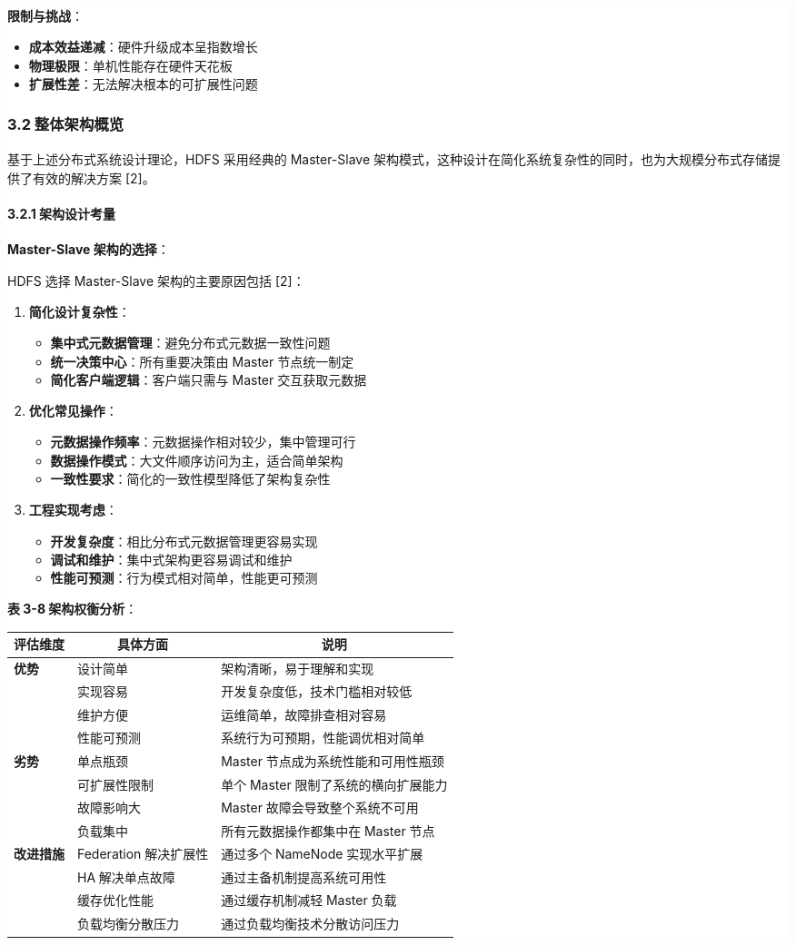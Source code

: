   **限制与挑战**：

   - **成本效益递减**：硬件升级成本呈指数增长
   - **物理极限**：单机性能存在硬件天花板
   - **扩展性差**：无法解决根本的可扩展性问题

### 3.2 整体架构概览

基于上述分布式系统设计理论，HDFS 采用经典的 Master-Slave 架构模式，这种设计在简化系统复杂性的同时，也为大规模分布式存储提供了有效的解决方案 [2]。

#### 3.2.1 架构设计考量

**Master-Slave 架构的选择**：

HDFS 选择 Master-Slave 架构的主要原因包括 [2]：

1. **简化设计复杂性**：

   - **集中式元数据管理**：避免分布式元数据一致性问题
   - **统一决策中心**：所有重要决策由 Master 节点统一制定
   - **简化客户端逻辑**：客户端只需与 Master 交互获取元数据

2. **优化常见操作**：

   - **元数据操作频率**：元数据操作相对较少，集中管理可行
   - **数据操作模式**：大文件顺序访问为主，适合简单架构
   - **一致性要求**：简化的一致性模型降低了架构复杂性

3. **工程实现考虑**：
   - **开发复杂度**：相比分布式元数据管理更容易实现
   - **调试和维护**：集中式架构更容易调试和维护
   - **性能可预测**：行为模式相对简单，性能更可预测

**表 3-8 架构权衡分析**：

| **评估维度** | **具体方面**          | **说明**                             |
| ------------ | --------------------- | ------------------------------------ |
| **优势**     | 设计简单              | 架构清晰，易于理解和实现             |
|              | 实现容易              | 开发复杂度低，技术门槛相对较低       |
|              | 维护方便              | 运维简单，故障排查相对容易           |
|              | 性能可预测            | 系统行为可预期，性能调优相对简单     |
| **劣势**     | 单点瓶颈              | Master 节点成为系统性能和可用性瓶颈  |
|              | 可扩展性限制          | 单个 Master 限制了系统的横向扩展能力 |
|              | 故障影响大            | Master 故障会导致整个系统不可用      |
|              | 负载集中              | 所有元数据操作都集中在 Master 节点   |
| **改进措施** | Federation 解决扩展性 | 通过多个 NameNode 实现水平扩展       |
|              | HA 解决单点故障       | 通过主备机制提高系统可用性           |
|              | 缓存优化性能          | 通过缓存机制减轻 Master 负载         |
|              | 负载均衡分散压力      | 通过负载均衡技术分散访问压力         |
